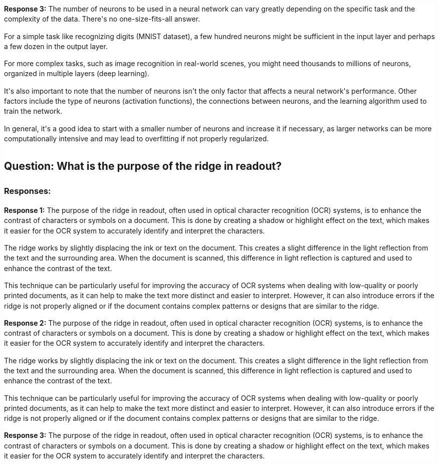 **Response 3:**
 The number of neurons to be used in a neural network can vary greatly depending on the specific task and the complexity of the data. There's no one-size-fits-all answer.

For a simple task like recognizing digits (MNIST dataset), a few hundred neurons might be sufficient in the input layer and perhaps a few dozen in the output layer.

For more complex tasks, such as image recognition in real-world scenes, you might need thousands to millions of neurons, organized in multiple layers (deep learning).

It's also important to note that the number of neurons isn't the only factor that affects a neural network's performance. Other factors include the type of neurons (activation functions), the connections between neurons, and the learning algorithm used to train the network.

In general, it's a good idea to start with a smaller number of neurons and increase it if necessary, as larger networks can be more computationally intensive and may lead to overfitting if not properly regularized.

## Question: What is the purpose of the ridge in readout?
### Responses:
**Response 1:**
 The purpose of the ridge in readout, often used in optical character recognition (OCR) systems, is to enhance the contrast of characters or symbols on a document. This is done by creating a shadow or highlight effect on the text, which makes it easier for the OCR system to accurately identify and interpret the characters.

The ridge works by slightly displacing the ink or text on the document. This creates a slight difference in the light reflection from the text and the surrounding area. When the document is scanned, this difference in light reflection is captured and used to enhance the contrast of the text.

This technique can be particularly useful for improving the accuracy of OCR systems when dealing with low-quality or poorly printed documents, as it can help to make the text more distinct and easier to interpret. However, it can also introduce errors if the ridge is not properly aligned or if the document contains complex patterns or designs that are similar to the ridge.

**Response 2:**
 The purpose of the ridge in readout, often used in optical character recognition (OCR) systems, is to enhance the contrast of characters or symbols on a document. This is done by creating a shadow or highlight effect on the text, which makes it easier for the OCR system to accurately identify and interpret the characters.

The ridge works by slightly displacing the ink or text on the document. This creates a slight difference in the light reflection from the text and the surrounding area. When the document is scanned, this difference in light reflection is captured and used to enhance the contrast of the text.

This technique can be particularly useful for improving the accuracy of OCR systems when dealing with low-quality or poorly printed documents, as it can help to make the text more distinct and easier to interpret. However, it can also introduce errors if the ridge is not properly aligned or if the document contains complex patterns or designs that are similar to the ridge.

**Response 3:**
 The purpose of the ridge in readout, often used in optical character recognition (OCR) systems, is to enhance the contrast of characters or symbols on a document. This is done by creating a shadow or highlight effect on the text, which makes it easier for the OCR system to accurately identify and interpret the characters.
